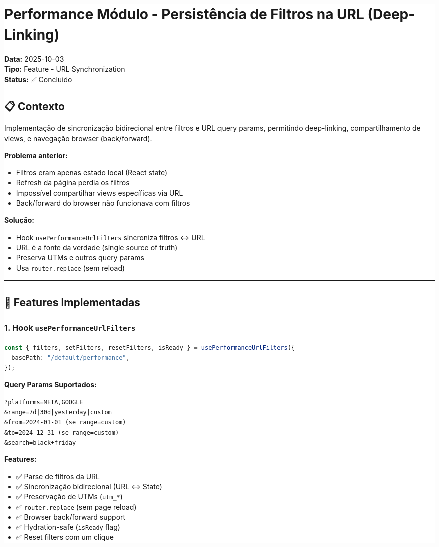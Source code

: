 # Performance Módulo - Persistência de Filtros na URL (Deep-Linking)

**Data:** 2025-10-03  
**Tipo:** Feature - URL Synchronization  
**Status:** ✅ Concluído

## 📋 Contexto

Implementação de sincronização bidirecional entre filtros e URL query params, permitindo deep-linking, compartilhamento de views, e navegação browser (back/forward).

**Problema anterior:**  
- Filtros eram apenas estado local (React state)
- Refresh da página perdia os filtros
- Impossível compartilhar views específicas via URL
- Back/forward do browser não funcionava com filtros

**Solução:**  
- Hook `usePerformanceUrlFilters` sincroniza filtros ↔ URL
- URL é a fonte da verdade (single source of truth)
- Preserva UTMs e outros query params
- Usa `router.replace` (sem reload)

---

## 🎯 Features Implementadas

### 1. Hook `usePerformanceUrlFilters`

```typescript
const { filters, setFilters, resetFilters, isReady } = usePerformanceUrlFilters({
  basePath: "/default/performance",
});
```

**Query Params Suportados:**
```
?platforms=META,GOOGLE
&range=7d|30d|yesterday|custom
&from=2024-01-01 (se range=custom)
&to=2024-12-31 (se range=custom)
&search=black+friday
```

**Features:**
- ✅ Parse de filtros da URL
- ✅ Sincronização bidirecional (URL ↔ State)
- ✅ Preservação de UTMs (`utm_*`)
- ✅ `router.replace` (sem page reload)
- ✅ Browser back/forward support
- ✅ Hydration-safe (`isReady` flag)
- ✅ Reset filters com um clique
